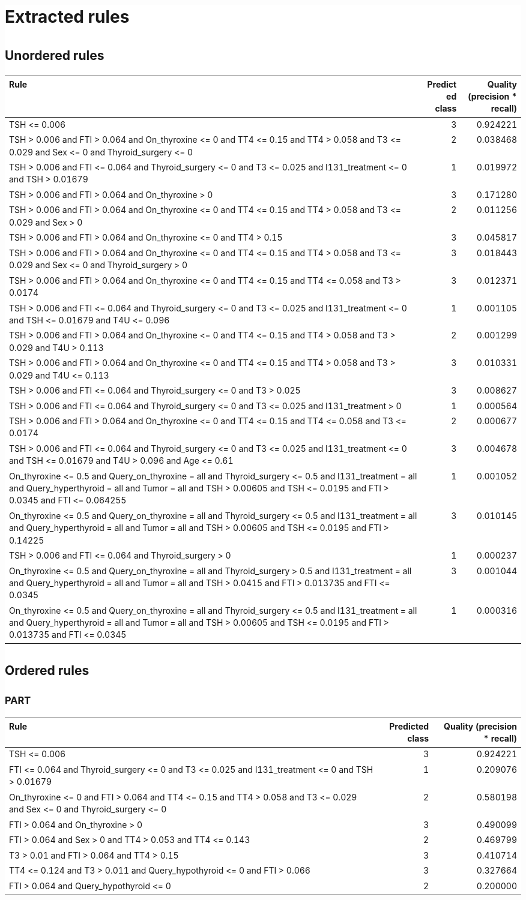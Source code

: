 # Extracted rules

## Unordered rules

| Rule | Predicted class | Quality (precision * recall) |
|:----|----:|----:|
| TSH <= 0.006 | 3 | 0.924221 |
| TSH > 0.006 and FTI > 0.064 and On_thyroxine <= 0 and TT4 <= 0.15 and TT4 > 0.058 and T3 <= 0.029 and Sex <= 0 and Thyroid_surgery <= 0 | 2 | 0.038468 |
| TSH > 0.006 and FTI <= 0.064 and Thyroid_surgery <= 0 and T3 <= 0.025 and I131_treatment <= 0 and TSH > 0.01679 | 1 | 0.019972 |
| TSH > 0.006 and FTI > 0.064 and On_thyroxine > 0 | 3 | 0.171280 |
| TSH > 0.006 and FTI > 0.064 and On_thyroxine <= 0 and TT4 <= 0.15 and TT4 > 0.058 and T3 <= 0.029 and Sex > 0 | 2 | 0.011256 |
| TSH > 0.006 and FTI > 0.064 and On_thyroxine <= 0 and TT4 > 0.15 | 3 | 0.045817 |
| TSH > 0.006 and FTI > 0.064 and On_thyroxine <= 0 and TT4 <= 0.15 and TT4 > 0.058 and T3 <= 0.029 and Sex <= 0 and Thyroid_surgery > 0 | 3 | 0.018443 |
| TSH > 0.006 and FTI > 0.064 and On_thyroxine <= 0 and TT4 <= 0.15 and TT4 <= 0.058 and T3 > 0.0174 | 3 | 0.012371 |
| TSH > 0.006 and FTI <= 0.064 and Thyroid_surgery <= 0 and T3 <= 0.025 and I131_treatment <= 0 and TSH <= 0.01679 and T4U <= 0.096 | 1 | 0.001105 |
| TSH > 0.006 and FTI > 0.064 and On_thyroxine <= 0 and TT4 <= 0.15 and TT4 > 0.058 and T3 > 0.029 and T4U > 0.113 | 2 | 0.001299 |
| TSH > 0.006 and FTI > 0.064 and On_thyroxine <= 0 and TT4 <= 0.15 and TT4 > 0.058 and T3 > 0.029 and T4U <= 0.113 | 3 | 0.010331 |
| TSH > 0.006 and FTI <= 0.064 and Thyroid_surgery <= 0 and T3 > 0.025 | 3 | 0.008627 |
| TSH > 0.006 and FTI <= 0.064 and Thyroid_surgery <= 0 and T3 <= 0.025 and I131_treatment > 0 | 1 | 0.000564 |
| TSH > 0.006 and FTI > 0.064 and On_thyroxine <= 0 and TT4 <= 0.15 and TT4 <= 0.058 and T3 <= 0.0174 | 2 | 0.000677 |
| TSH > 0.006 and FTI <= 0.064 and Thyroid_surgery <= 0 and T3 <= 0.025 and I131_treatment <= 0 and TSH <= 0.01679 and T4U > 0.096 and Age <= 0.61 | 3 | 0.004678 |
| On_thyroxine <= 0.5 and Query_on_thyroxine = all and Thyroid_surgery <= 0.5 and I131_treatment = all and Query_hyperthyroid = all and Tumor = all and TSH > 0.00605 and TSH <= 0.0195 and FTI > 0.0345 and FTI <= 0.064255 | 1 | 0.001052 |
| On_thyroxine <= 0.5 and Query_on_thyroxine = all and Thyroid_surgery <= 0.5 and I131_treatment = all and Query_hyperthyroid = all and Tumor = all and TSH > 0.00605 and TSH <= 0.0195 and FTI > 0.14225 | 3 | 0.010145 |
| TSH > 0.006 and FTI <= 0.064 and Thyroid_surgery > 0 | 1 | 0.000237 |
| On_thyroxine <= 0.5 and Query_on_thyroxine = all and Thyroid_surgery > 0.5 and I131_treatment = all and Query_hyperthyroid = all and Tumor = all and TSH > 0.0415 and FTI > 0.013735 and FTI <= 0.0345 | 3 | 0.001044 |
| On_thyroxine <= 0.5 and Query_on_thyroxine = all and Thyroid_surgery <= 0.5 and I131_treatment = all and Query_hyperthyroid = all and Tumor = all and TSH > 0.00605 and TSH <= 0.0195 and FTI > 0.013735 and FTI <= 0.0345 | 1 | 0.000316 |

## Ordered rules

### PART

| Rule | Predicted class | Quality (precision * recall) |
|:----|----:|----:|
| TSH <= 0.006 | 3 | 0.924221 |
| FTI <= 0.064 and Thyroid_surgery <= 0 and T3 <= 0.025 and I131_treatment <= 0 and TSH > 0.01679 | 1 | 0.209076 |
| On_thyroxine <= 0 and FTI > 0.064 and TT4 <= 0.15 and TT4 > 0.058 and T3 <= 0.029 and Sex <= 0 and Thyroid_surgery <= 0 | 2 | 0.580198 |
| FTI > 0.064 and On_thyroxine > 0 | 3 | 0.490099 |
| FTI > 0.064 and Sex > 0 and TT4 > 0.053 and TT4 <= 0.143 | 2 | 0.469799 |
| T3 > 0.01 and FTI > 0.064 and TT4 > 0.15 | 3 | 0.410714 |
| TT4 <= 0.124 and T3 > 0.011 and Query_hypothyroid <= 0 and FTI > 0.066 | 3 | 0.327664 |
| FTI > 0.064 and Query_hypothyroid <= 0 | 2 | 0.200000 |
